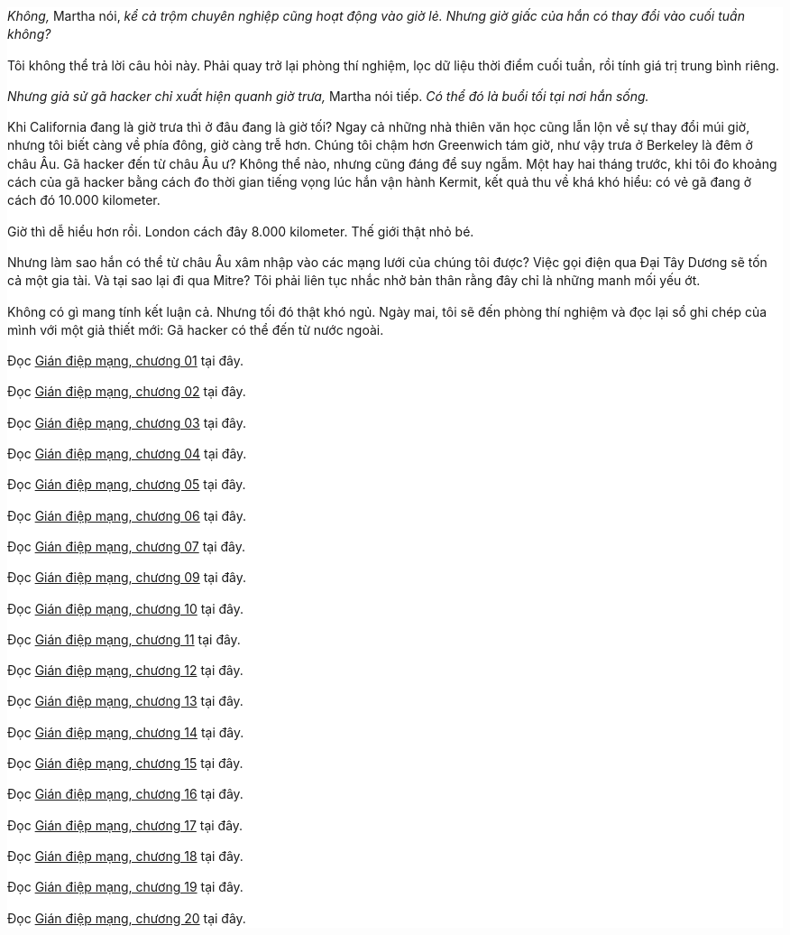 _Không,_ Martha nói, _kể cả trộm chuyên nghiệp cũng hoạt động vào giờ lẻ. Nhưng giờ giấc của hắn có thay đổi vào cuối tuần không?_

Tôi không thể trả lời câu hỏi này. Phải quay trở lại phòng thí nghiệm, lọc dữ liệu thời điểm cuối tuần, rồi tính giá trị trung bình riêng.

_Nhưng giả sử gã hacker chỉ xuất hiện quanh giờ trưa,_ Martha nói tiếp. _Có thể đó là buổi tối tại nơi hắn sống._

Khi California đang là giờ trưa thì ở đâu đang là giờ tối? Ngay cả những nhà thiên văn học cũng lẫn lộn về sự thay đổi múi giờ, nhưng tôi biết càng về phía đông, giờ càng trễ hơn. Chúng tôi chậm hơn Greenwich tám giờ, như vậy trưa ở Berkeley là đêm ở châu Âu. Gã hacker đến từ châu Âu ư? Không thể nào, nhưng cũng đáng để suy ngẫm. Một hay hai tháng trước, khi tôi đo khoảng cách của gã hacker bằng cách đo thời gian tiếng vọng lúc hắn vận hành Kermit, kết quả thu về khá khó hiểu: có vẻ gã đang ở cách đó 10.000 kilometer.

Giờ thì dễ hiểu hơn rồi. London cách đây 8.000 kilometer. Thế giới thật nhỏ bé.

Nhưng làm sao hắn có thể từ châu Âu xâm nhập vào các mạng lưới của chúng tôi được? Việc gọi điện qua Đại Tây Dương sẽ tốn cả một gia tài. Và tại sao lại đi qua Mitre? Tôi phải liên tục nhắc nhở bản thân rằng đây chỉ là những manh mối yếu ớt.

Không có gì mang tính kết luận cả. Nhưng tối đó thật khó ngủ. Ngày mai, tôi sẽ đến phòng thí nghiệm và đọc lại sổ ghi chép của mình với một giả thiết mới: Gã hacker có thể đến từ nước ngoài.

Đọc [Gián điệp mạng, chương 01](/article/gian-diep-mang-chuong-01) tại đây.

Đọc [Gián điệp mạng, chương 02](/article/gian-diep-mang-chuong-02) tại đây.

Đọc [Gián điệp mạng, chương 03](/article/gian-diep-mang-chuong-03) tại đây.

Đọc [Gián điệp mạng, chương 04](/article/gian-diep-mang-chuong-04) tại đây.

Đọc [Gián điệp mạng, chương 05](/article/gian-diep-mang-chuong-05) tại đây.

Đọc [Gián điệp mạng, chương 06](/article/gian-diep-mang-chuong-06) tại đây.

Đọc [Gián điệp mạng, chương 07](/article/gian-diep-mang-chuong-07) tại đây.

Đọc [Gián điệp mạng, chương 09](/article/gian-diep-mang-chuong-09) tại đây.

Đọc [Gián điệp mạng, chương 10](/article/gian-diep-mang-chuong-10) tại đây.

Đọc [Gián điệp mạng, chương 11](/article/gian-diep-mang-chuong-11) tại đây.

Đọc [Gián điệp mạng, chương 12](/article/gian-diep-mang-chuong-12) tại đây.

Đọc [Gián điệp mạng, chương 13](/article/gian-diep-mang-chuong-13) tại đây.

Đọc [Gián điệp mạng, chương 14](/article/gian-diep-mang-chuong-14) tại đây.

Đọc [Gián điệp mạng, chương 15](/article/gian-diep-mang-chuong-15) tại đây.

Đọc [Gián điệp mạng, chương 16](/article/gian-diep-mang-chuong-16) tại đây.

Đọc [Gián điệp mạng, chương 17](/article/gian-diep-mang-chuong-17) tại đây.

Đọc [Gián điệp mạng, chương 18](/article/gian-diep-mang-chuong-18) tại đây.

Đọc [Gián điệp mạng, chương 19](/article/gian-diep-mang-chuong-19) tại đây.

Đọc [Gián điệp mạng, chương 20](/article/gian-diep-mang-chuong-20) tại đây.
